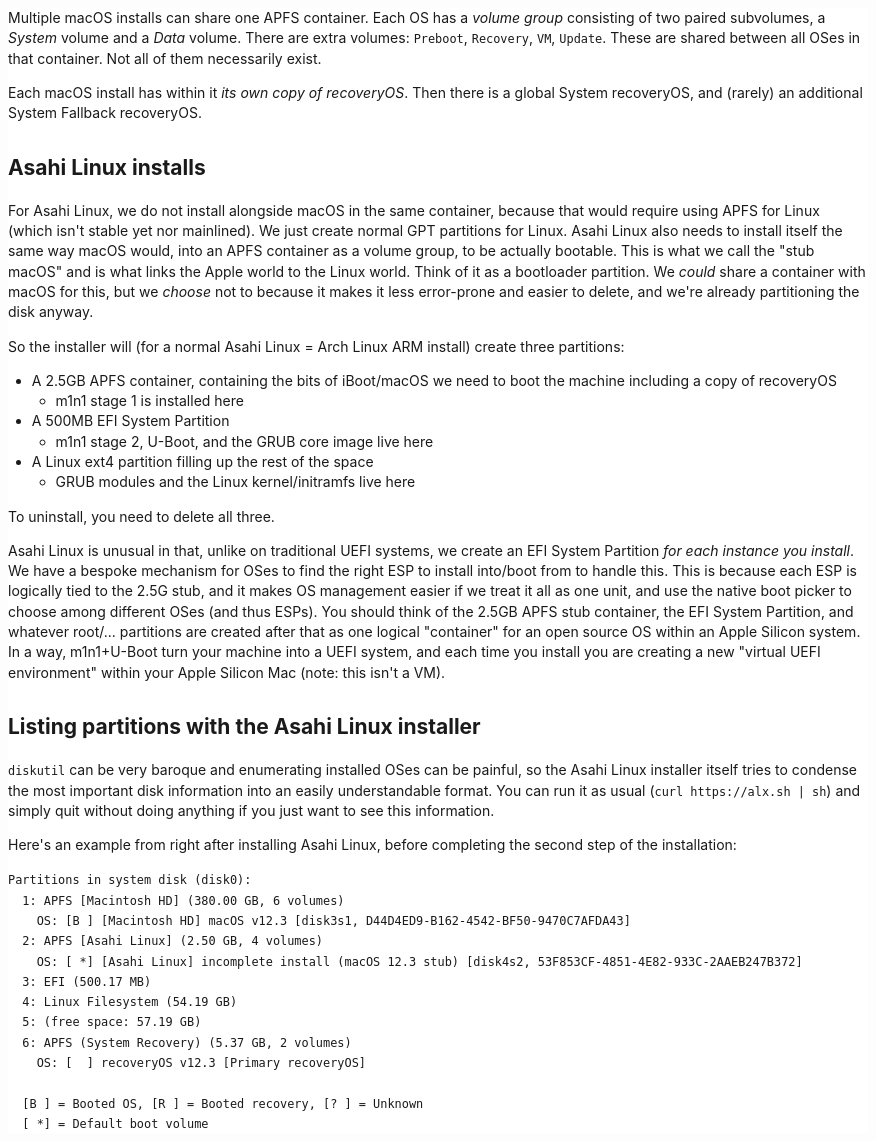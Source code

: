 Multiple macOS installs can share one APFS container. Each OS has a *volume group* consisting of two paired subvolumes, a *System* volume and a *Data* volume. There are extra volumes: `Preboot`, `Recovery`, `VM`, `Update`. These are shared between all OSes in that container. Not all of them necessarily exist.

Each macOS install has within it *its own copy of recoveryOS*. Then there is a global System recoveryOS, and (rarely) an additional System Fallback recoveryOS.

## Asahi Linux installs

For Asahi Linux, we do not install alongside macOS in the same container, because that would require using APFS for Linux (which isn't stable yet nor mainlined). We just create normal GPT partitions for Linux. Asahi Linux also needs to install itself the same way macOS would, into an APFS container as a volume group, to be actually bootable. This is what we call the "stub macOS" and is what links the Apple world to the Linux world. Think of it as a bootloader partition. We *could* share a container with macOS for this, but we *choose* not to because it makes it less error-prone and easier to delete, and we're already partitioning the disk anyway.

So the installer will (for a normal Asahi Linux = Arch Linux ARM install) create three partitions:

* A 2.5GB APFS container, containing the bits of iBoot/macOS we need to boot the machine including a copy of recoveryOS
  * m1n1 stage 1 is installed here
* A 500MB EFI System Partition
  * m1n1 stage 2, U-Boot, and the GRUB core image live here
* A Linux ext4 partition filling up the rest of the space
  * GRUB modules and the Linux kernel/initramfs live here

To uninstall, you need to delete all three.

Asahi Linux is unusual in that, unlike on traditional UEFI systems, we create an EFI System Partition *for each instance you install*. We have a bespoke mechanism for OSes to find the right ESP to install into/boot from to handle this. This is because each ESP is logically tied to the 2.5G stub, and it makes OS management easier if we treat it all as one unit, and use the native boot picker to choose among different OSes (and thus ESPs). You should think of the 2.5GB APFS stub container, the EFI System Partition, and whatever root/... partitions are created after that as one logical "container" for an open source OS within an Apple Silicon system. In a way, m1n1+U-Boot turn your machine into a UEFI system, and each time you install you are creating a new "virtual UEFI environment" within your Apple Silicon Mac (note: this isn't a VM).

## Listing partitions with the Asahi Linux installer

`diskutil` can be very baroque and enumerating installed OSes can be painful, so the Asahi Linux installer itself tries to condense the most important disk information into an easily understandable format. You can run it as usual (`curl https://alx.sh | sh`) and simply quit without doing anything if you just want to see this information.

Here's an example from right after installing Asahi Linux, before completing the second step of the installation:

```
Partitions in system disk (disk0):
  1: APFS [Macintosh HD] (380.00 GB, 6 volumes)
    OS: [B ] [Macintosh HD] macOS v12.3 [disk3s1, D44D4ED9-B162-4542-BF50-9470C7AFDA43]
  2: APFS [Asahi Linux] (2.50 GB, 4 volumes)
    OS: [ *] [Asahi Linux] incomplete install (macOS 12.3 stub) [disk4s2, 53F853CF-4851-4E82-933C-2AAEB247B372]
  3: EFI (500.17 MB)
  4: Linux Filesystem (54.19 GB)
  5: (free space: 57.19 GB)
  6: APFS (System Recovery) (5.37 GB, 2 volumes)
    OS: [  ] recoveryOS v12.3 [Primary recoveryOS]

  [B ] = Booted OS, [R ] = Booted recovery, [? ] = Unknown
  [ *] = Default boot volume
```
